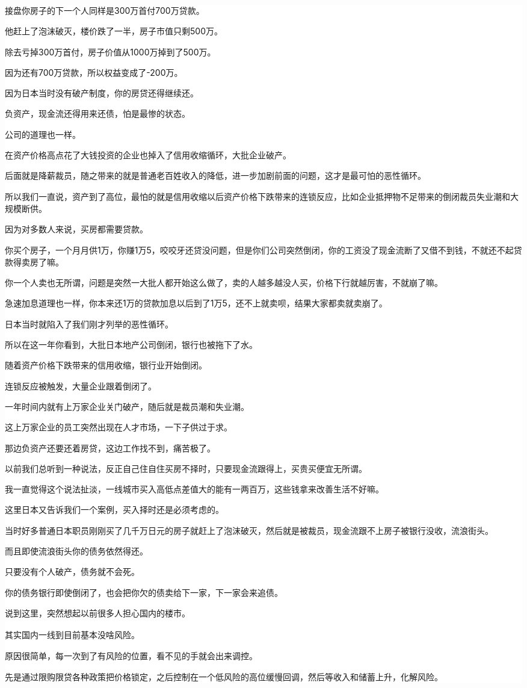 接盘你房子的下一个人同样是300万首付700万贷款。

他赶上了泡沫破灭，楼价跌了一半，房子市值只剩500万。

除去亏掉300万首付，房子价值从1000万掉到了500万。

因为还有700万贷款，所以权益变成了-200万。

因为日本当时没有破产制度，你的房贷还得继续还。

负资产，现金流还得用来还债，怕是最惨的状态。

公司的道理也一样。

在资产价格高点花了大钱投资的企业也掉入了信用收缩循环，大批企业破产。

后面就是降薪裁员，随之带来的就是普通老百姓收入的降低，进一步加剧前面的问题，这才是最可怕的恶性循环。

所以我们一直说，资产到了高位，最怕的就是信用收缩以后资产价格下跌带来的连锁反应，比如企业抵押物不足带来的倒闭裁员失业潮和大规模断供。

因为对多数人来说，买房都需要贷款。

你买个房子，一个月月供1万，你赚1万5，咬咬牙还贷没问题，但是你们公司突然倒闭，你的工资没了现金流断了又借不到钱，不就还不起贷款得卖房了嘛。

你一个人卖也无所谓，问题是突然一大批人都开始这么做了，卖的人越多越没人买，价格下行就越厉害，不就崩了嘛。

急速加息道理也一样，你本来还1万的贷款加息以后到了1万5，还不上就卖呗，结果大家都卖就卖崩了。

日本当时就陷入了我们刚才列举的恶性循环。

所以在这一年你看到，大批日本地产公司倒闭，银行也被拖下了水。

随着资产价格下跌带来的信用收缩，银行业开始倒闭。

连锁反应被触发，大量企业跟着倒闭了。

一年时间内就有上万家企业关门破产，随后就是裁员潮和失业潮。

这上万家企业的员工突然出现在人才市场，一下子供过于求。

那边负资产还要还着房贷，这边工作找不到，痛苦极了。

以前我们总听到一种说法，反正自己住自住买房不择时，只要现金流跟得上，买贵买便宜无所谓。

我一直觉得这个说法扯淡，一线城市买入高低点差值大的能有一两百万，这些钱拿来改善生活不好嘛。

这里日本又告诉我们一个案例，买入择时还是必须考虑的。

当时好多普通日本职员刚刚买了几千万日元的房子就赶上了泡沫破灭，然后就是被裁员，现金流跟不上房子被银行没收，流浪街头。

而且即使流浪街头你的债务依然得还。

只要没有个人破产，债务就不会死。

你的债务银行即使倒闭了，也会把你欠的债卖给下一家，下一家会来追债。

说到这里，突然想起以前很多人担心国内的楼市。

<mpcpc class="js_cpc_area res_iframe cpc_iframe" style="letter-spacing: 2px;font-size: 16px;" data-id="1559648038462" data-category_id_list="28|41" src="/cgi-bin/readtemplate?t=tmpl/cpc_tmpl#1559648038462" js_editor_cpcad=""></mpcpc>其实国内一线到目前基本没啥风险。

原因很简单，每一次到了有风险的位置，看不见的手就会出来调控。

先是通过限购限贷各种政策把价格锁定，之后控制在一个低风险的高位缓慢回调，然后等收入和储蓄上升，化解风险。
